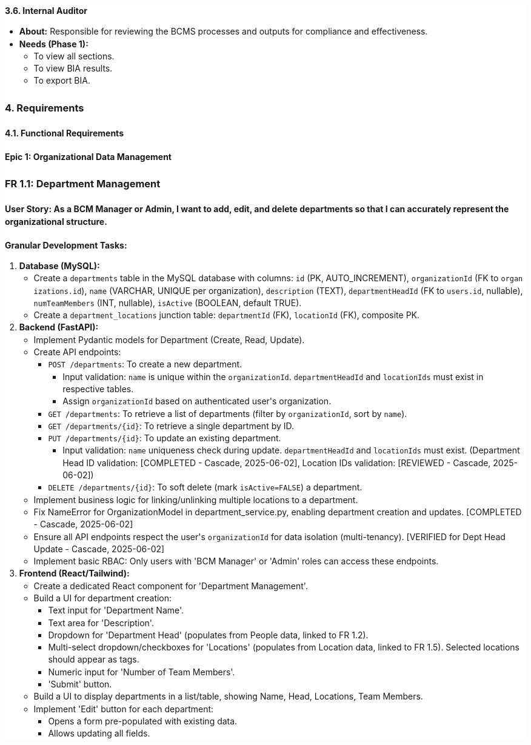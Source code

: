 **3.6. Internal Auditor**

* **About:** Responsible for reviewing the BCMS processes and outputs for compliance and effectiveness.  
* **Needs (Phase 1):**  
  * To view all sections.  
  * To view BIA results.  
  * To export BIA.

### **4\. Requirements**

#### **4.1. Functional Requirements**

**Epic 1: Organizational Data Management**

### **FR 1.1: Department Management**

#### **User Story: As a BCM Manager or Admin, I want to add, edit, and delete departments so that I can accurately represent the organizational structure.**

**Granular Development Tasks:**

1. **Database (MySQL):**  
   * Create a `departments` table in the MySQL database with columns: `id` (PK, AUTO\_INCREMENT), `organizationId` (FK to `organizations.id`), `name` (VARCHAR, UNIQUE per organization), `description` (TEXT), `departmentHeadId` (FK to `users.id`, nullable), `numTeamMembers` (INT, nullable), `isActive` (BOOLEAN, default TRUE).  
   * Create a `department_locations` junction table: `departmentId` (FK), `locationId` (FK), composite PK.  
2. **Backend (FastAPI):**  
   * Implement Pydantic models for Department (Create, Read, Update).  
   * Create API endpoints:  
     * `POST /departments`: To create a new department.  
       * Input validation: `name` is unique within the `organizationId`. `departmentHeadId` and `locationIds` must exist in respective tables.  
       * Assign `organizationId` based on authenticated user's organization.  
     * `GET /departments`: To retrieve a list of departments (filter by `organizationId`, sort by `name`).  
     * `GET /departments/{id}`: To retrieve a single department by ID.  
     * `PUT /departments/{id}`: To update an existing department.  
       * Input validation: `name` uniqueness check during update. `departmentHeadId` and `locationIds` must exist. (Department Head ID validation: [COMPLETED - Cascade, 2025-06-02], Location IDs validation: [REVIEWED - Cascade, 2025-06-02])  
     * `DELETE /departments/{id}`: To soft delete (mark `isActive=FALSE`) a department.  
   * Implement business logic for linking/unlinking multiple locations to a department.
   * Fix NameError for OrganizationModel in department_service.py, enabling department creation and updates. [COMPLETED - Cascade, 2025-06-02]  
   * Ensure all API endpoints respect the user's `organizationId` for data isolation (multi-tenancy). [VERIFIED for Dept Head Update - Cascade, 2025-06-02]  
   * Implement basic RBAC: Only users with 'BCM Manager' or 'Admin' roles can access these endpoints.  
3. **Frontend (React/Tailwind):**  
   * Create a dedicated React component for 'Department Management'.  
   * Build a UI for department creation:  
     * Text input for 'Department Name'.  
     * Text area for 'Description'.  
     * Dropdown for 'Department Head' (populates from People data, linked to FR 1.2).  
     * Multi-select dropdown/checkboxes for 'Locations' (populates from Location data, linked to FR 1.5). Selected locations should appear as tags.  
     * Numeric input for 'Number of Team Members'.  
     * 'Submit' button.  
   * Build a UI to display departments in a list/table, showing Name, Head, Locations, Team Members.  
   * Implement 'Edit' button for each department:  
     * Opens a form pre-populated with existing data.  
     * Allows updating all fields.  